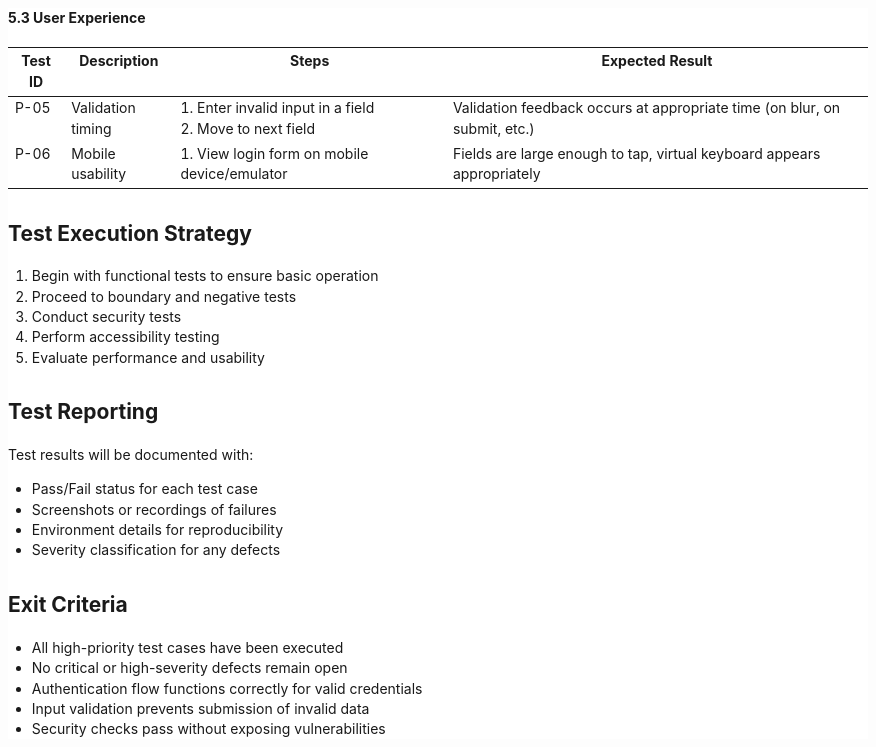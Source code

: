 #### 5.3 User Experience
| Test ID | Description | Steps | Expected Result |
|---------|-------------|-------|----------------|
| P-05 | Validation timing | 1. Enter invalid input in a field<br>2. Move to next field | Validation feedback occurs at appropriate time (on blur, on submit, etc.) |
| P-06 | Mobile usability | 1. View login form on mobile device/emulator | Fields are large enough to tap, virtual keyboard appears appropriately |

## Test Execution Strategy
1. Begin with functional tests to ensure basic operation
2. Proceed to boundary and negative tests
3. Conduct security tests
4. Perform accessibility testing
5. Evaluate performance and usability

## Test Reporting
Test results will be documented with:
- Pass/Fail status for each test case
- Screenshots or recordings of failures
- Environment details for reproducibility
- Severity classification for any defects

## Exit Criteria
- All high-priority test cases have been executed
- No critical or high-severity defects remain open
- Authentication flow functions correctly for valid credentials
- Input validation prevents submission of invalid data
- Security checks pass without exposing vulnerabilities